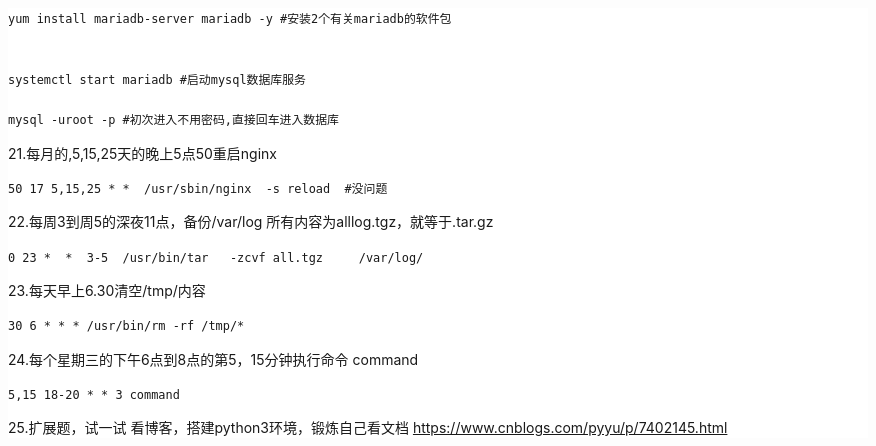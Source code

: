 ```
yum install mariadb-server mariadb -y #安装2个有关mariadb的软件包 


systemctl start mariadb #启动mysql数据库服务

mysql -uroot -p #初次进入不用密码,直接回车进入数据库
```

21.每月的,5,15,25天的晚上5点50重启nginx

```
50 17 5,15,25 * *  /usr/sbin/nginx  -s reload  #没问题
```

22.每周3到周5的深夜11点，备份/var/log 所有内容为alllog.tgz，就等于.tar.gz

```
0 23 *  *  3-5  /usr/bin/tar   -zcvf all.tgz     /var/log/
```

23.每天早上6.30清空/tmp/内容

```
30 6 * * * /usr/bin/rm -rf /tmp/*
```

24.每个星期三的下午6点到8点的第5，15分钟执行命令 command

```
5,15 18-20 * * 3 command
```

25.扩展题，试一试
看博客，搭建python3环境，锻炼自己看文档
https://www.cnblogs.com/pyyu/p/7402145.html

